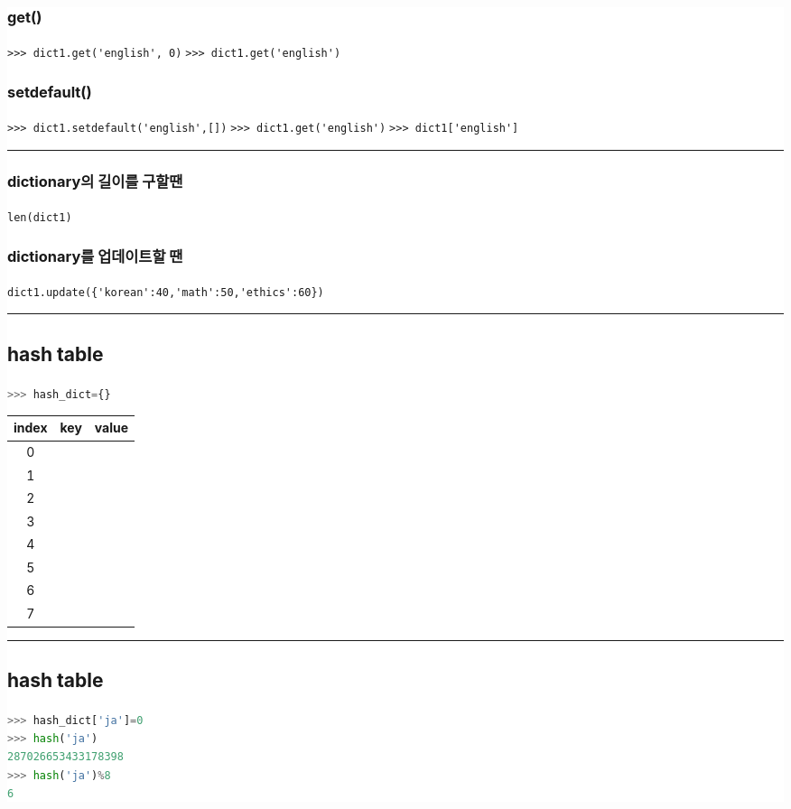 ### get()

`>>> dict1.get('english', 0)`
`>>> dict1.get('english')`

### setdefault()

`>>> dict1.setdefault('english',[])`
`>>> dict1.get('english')`
`>>> dict1['english']`

---

### dictionary의 길이를 구할땐

`len(dict1)`

### dictionary를 업데이트할 땐

`dict1.update({'korean':40,'math':50,'ethics':60})`

---

## hash table

```python
>>> hash_dict={}
```

|index|key|value|
|:--:|:--:|:--:|
|0|||
|1|||
|2|||
|3|||
|4|||
|5|||
|6|||
|7|||

---

## hash table

```python
>>> hash_dict['ja']=0
>>> hash('ja')
287026653433178398
>>> hash('ja')%8
6
```
